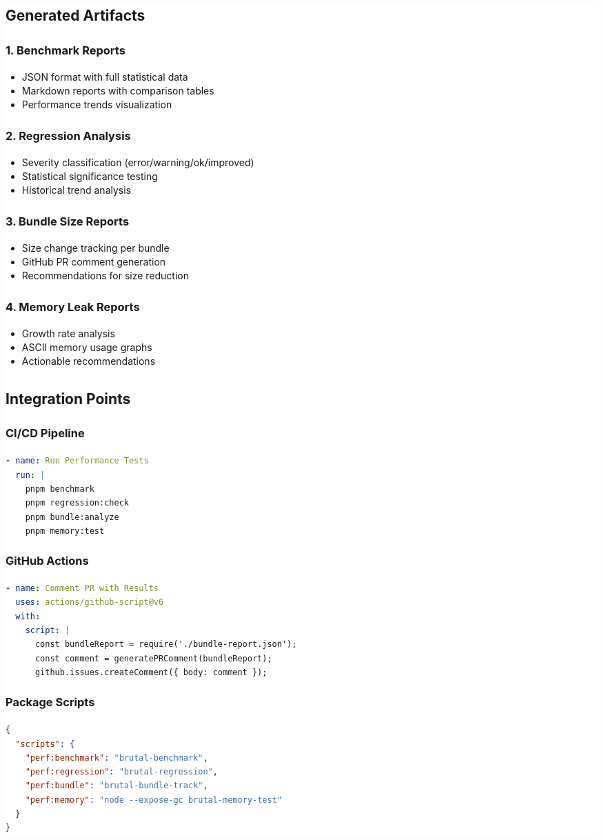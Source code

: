 ## Generated Artifacts

### 1. Benchmark Reports
- JSON format with full statistical data
- Markdown reports with comparison tables
- Performance trends visualization

### 2. Regression Analysis
- Severity classification (error/warning/ok/improved)
- Statistical significance testing
- Historical trend analysis

### 3. Bundle Size Reports
- Size change tracking per bundle
- GitHub PR comment generation
- Recommendations for size reduction

### 4. Memory Leak Reports
- Growth rate analysis
- ASCII memory usage graphs
- Actionable recommendations

## Integration Points

### CI/CD Pipeline
```yaml
- name: Run Performance Tests
  run: |
    pnpm benchmark
    pnpm regression:check
    pnpm bundle:analyze
    pnpm memory:test
```

### GitHub Actions
```yaml
- name: Comment PR with Results
  uses: actions/github-script@v6
  with:
    script: |
      const bundleReport = require('./bundle-report.json');
      const comment = generatePRComment(bundleReport);
      github.issues.createComment({ body: comment });
```

### Package Scripts
```json
{
  "scripts": {
    "perf:benchmark": "brutal-benchmark",
    "perf:regression": "brutal-regression",
    "perf:bundle": "brutal-bundle-track",
    "perf:memory": "node --expose-gc brutal-memory-test"
  }
}
```
